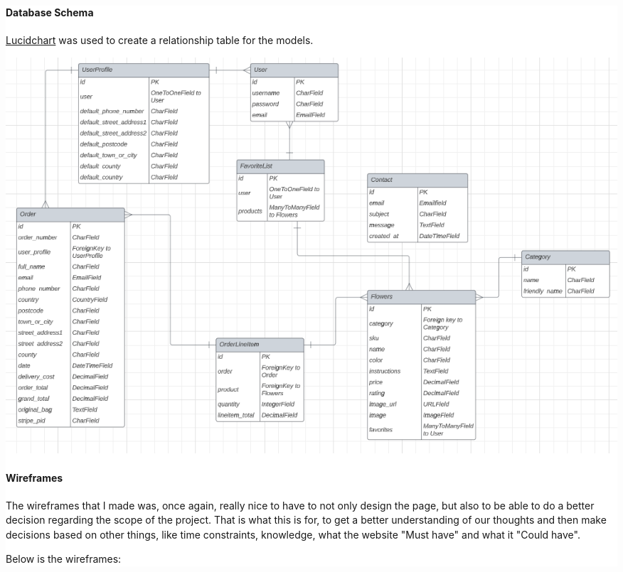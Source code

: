 #### Database Schema
[Lucidchart](https://www.lucidchart.com) was used to create a relationship table for the models.

![Diagram](static/documentation/readme-images/relation-diagram.PNG)

#### Wireframes
The wireframes that I made was, once again, really nice to have to not only design the page, but also to be able to do a better decision regarding the scope of the project. That is what this is for, to get a better understanding of our thoughts and then make decisions based on other things, like time constraints, knowledge, what the website "Must have" and what it "Could have". 

Below is the wireframes:
